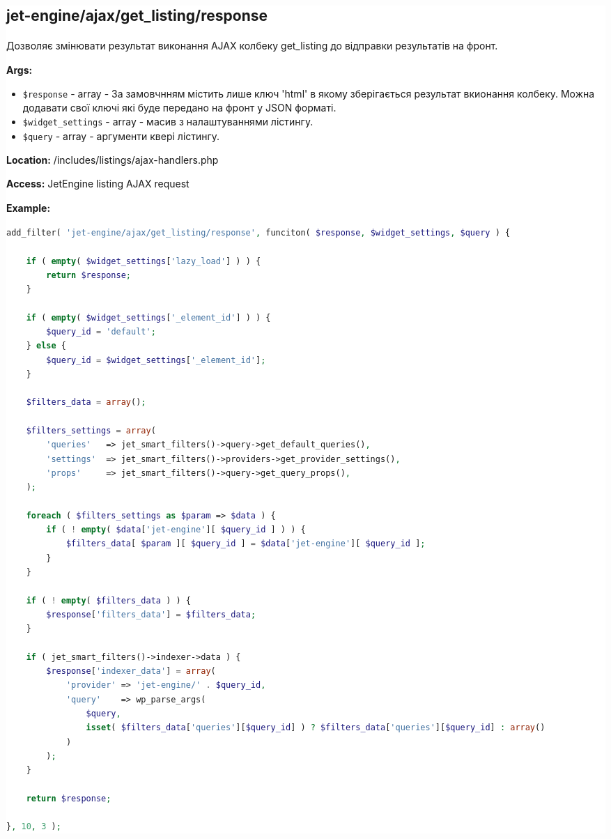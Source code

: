 
## jet-engine/ajax/get_listing/response

Дозволяє змінювати результат виконання AJAX колбеку get_listing до відправки результатів на фронт.

**Args:**

* `$response` - array - За замовчнням містить лише ключ 'html' в якому зберігається результат вкионання колбеку. Можна додавати свої ключі які буде передано на фронт у JSON форматі.
* `$widget_settings` - array - масив з налаштуваннями лістингу.
* `$query` - array - аргументи квері лістингу.

**Location:**
/includes/listings/ajax-handlers.php

**Access:**
JetEngine listing AJAX request

**Example:**

```php
add_filter( 'jet-engine/ajax/get_listing/response', funciton( $response, $widget_settings, $query ) {
	
	if ( empty( $widget_settings['lazy_load'] ) ) {
		return $response;
	}

	if ( empty( $widget_settings['_element_id'] ) ) {
		$query_id = 'default';
	} else {
		$query_id = $widget_settings['_element_id'];
	}

	$filters_data = array();

	$filters_settings = array(
		'queries'   => jet_smart_filters()->query->get_default_queries(),
		'settings'  => jet_smart_filters()->providers->get_provider_settings(),
		'props'     => jet_smart_filters()->query->get_query_props(),
	);

	foreach ( $filters_settings as $param => $data ) {
		if ( ! empty( $data['jet-engine'][ $query_id ] ) ) {
			$filters_data[ $param ][ $query_id ] = $data['jet-engine'][ $query_id ];
		}
	}

	if ( ! empty( $filters_data ) ) {
		$response['filters_data'] = $filters_data;
	}

	if ( jet_smart_filters()->indexer->data ) {
		$response['indexer_data'] = array(
			'provider' => 'jet-engine/' . $query_id,
			'query'    => wp_parse_args(
				$query,
				isset( $filters_data['queries'][$query_id] ) ? $filters_data['queries'][$query_id] : array()
			)
		);
	}

	return $response;

}, 10, 3 );
```